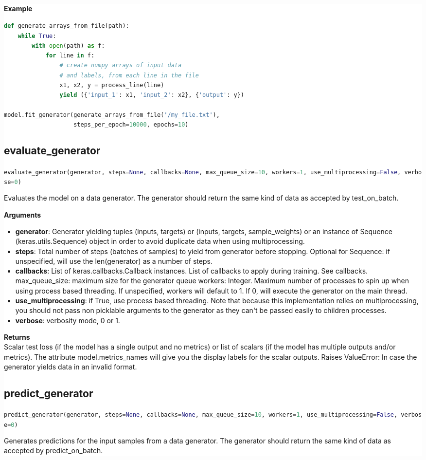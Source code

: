 **Example**
```python
def generate_arrays_from_file(path):
    while True:
        with open(path) as f:
            for line in f:
                # create numpy arrays of input data
                # and labels, from each line in the file
                x1, x2, y = process_line(line)
                yield ({'input_1': x1, 'input_2': x2}, {'output': y})

model.fit_generator(generate_arrays_from_file('/my_file.txt'),
                    steps_per_epoch=10000, epochs=10)
```
## evaluate_generator
```python
evaluate_generator(generator, steps=None, callbacks=None, max_queue_size=10, workers=1, use_multiprocessing=False, verbose=0)
```
Evaluates the model on a data generator.
The generator should return the same kind of data as accepted by test_on_batch.

**Arguments**
- **generator**: Generator yielding tuples (inputs, targets) or (inputs, targets, sample_weights) or an instance of Sequence (keras.utils.Sequence) object in order to avoid duplicate data when using multiprocessing.
- **steps**: Total number of steps (batches of samples) to yield from generator before stopping. Optional for Sequence: if unspecified, will use the len(generator) as a number of steps.
- **callbacks**: List of keras.callbacks.Callback instances. List of callbacks to apply during training. See callbacks.
max_queue_size: maximum size for the generator queue
workers: Integer. Maximum number of processes to spin up when using process based threading. If unspecified, workers will default to 1. If 0, will execute the generator on the main thread.
- **use_multiprocessing**: if True, use process based threading. Note that because this implementation relies on multiprocessing, you should not pass non picklable arguments to the generator as they can't be passed easily to children processes.
- **verbose**: verbosity mode, 0 or 1.

**Returns**  
Scalar test loss (if the model has a single output and no metrics) or list of scalars (if the model has multiple outputs and/or metrics). The attribute model.metrics_names will give you the display labels for the scalar outputs.
Raises
ValueError: In case the generator yields data in an invalid format.

## predict_generator
```python
predict_generator(generator, steps=None, callbacks=None, max_queue_size=10, workers=1, use_multiprocessing=False, verbose=0)
```
Generates predictions for the input samples from a data generator.
The generator should return the same kind of data as accepted by predict_on_batch.
